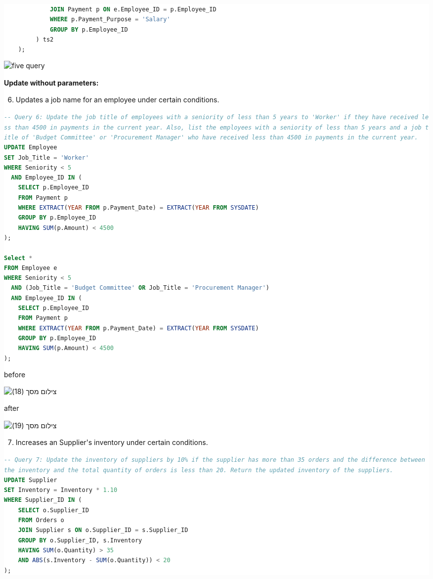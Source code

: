 ```sql
             JOIN Payment p ON e.Employee_ID = p.Employee_ID
             WHERE p.Payment_Purpose = 'Salary'
             GROUP BY p.Employee_ID
         ) ts2
    );
```
![five query](https://github.com/shay0129/DBProject_315689042_314695438/blob/main/Stage.2/ScreenShots/Queries/five_query.png)

**Update without parameters:**

6. Updates a job name for an employee under certain conditions.

```sql
-- Query 6: Update the job title of employees with a seniority of less than 5 years to 'Worker' if they have received less than 4500 in payments in the current year. Also, list the employees with a seniority of less than 5 years and a job title of 'Budget Committee' or 'Procurement Manager' who have received less than 4500 in payments in the current year.
UPDATE Employee
SET Job_Title = 'Worker'
WHERE Seniority < 5
  AND Employee_ID IN (
    SELECT p.Employee_ID
    FROM Payment p
    WHERE EXTRACT(YEAR FROM p.Payment_Date) = EXTRACT(YEAR FROM SYSDATE)
    GROUP BY p.Employee_ID
    HAVING SUM(p.Amount) < 4500
);

Select *
FROM Employee e
WHERE Seniority < 5
  AND (Job_Title = 'Budget Committee' OR Job_Title = 'Procurement Manager')
  AND Employee_ID IN (
    SELECT p.Employee_ID
    FROM Payment p
    WHERE EXTRACT(YEAR FROM p.Payment_Date) = EXTRACT(YEAR FROM SYSDATE)
    GROUP BY p.Employee_ID
    HAVING SUM(p.Amount) < 4500
);

```
before

![‏‏צילום מסך (18)](https://github.com/shay0129/DBProject_315689042_314695438/assets/116823605/7ed92f30-2332-4af3-8956-ee0bceabe0c0)

after

![‏‏צילום מסך (19)](https://github.com/shay0129/DBProject_315689042_314695438/assets/116823605/45391057-01b1-4bbe-b277-d6a68da7d027)

7. Increases an Supplier's inventory under certain conditions.
```sql
-- Query 7: Update the inventory of suppliers by 10% if the supplier has more than 35 orders and the difference between the inventory and the total quantity of orders is less than 20. Return the updated inventory of the suppliers.
UPDATE Supplier
SET Inventory = Inventory * 1.10
WHERE Supplier_ID IN (
    SELECT o.Supplier_ID
    FROM Orders o
    JOIN Supplier s ON o.Supplier_ID = s.Supplier_ID
    GROUP BY o.Supplier_ID, s.Inventory
    HAVING SUM(o.Quantity) > 35
    AND ABS(s.Inventory - SUM(o.Quantity)) < 20
);

```
